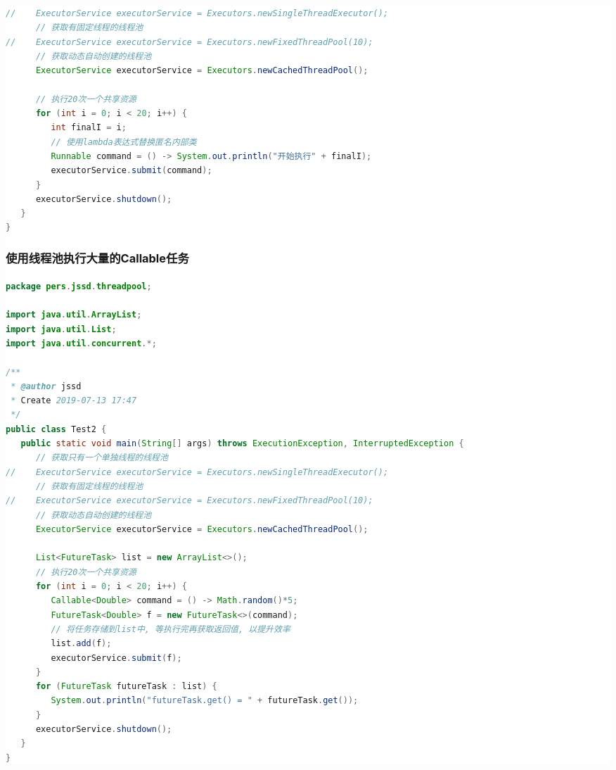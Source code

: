 ```java
//    ExecutorService executorService = Executors.newSingleThreadExecutor();
      // 获取有固定线程的线程池
//    ExecutorService executorService = Executors.newFixedThreadPool(10);
      // 获取动态自动创建的线程池
      ExecutorService executorService = Executors.newCachedThreadPool();

      // 执行20次一个共享资源
      for (int i = 0; i < 20; i++) {
         int finalI = i;
         // 使用lambda表达式替换匿名内部类
         Runnable command = () -> System.out.println("开始执行" + finalI);
         executorService.submit(command);
      }
      executorService.shutdown();
   }
}
```

### 使用线程池执行大量的Callable任务

```java
package pers.jssd.threadpool;

import java.util.ArrayList;
import java.util.List;
import java.util.concurrent.*;

/**
 * @author jssd
 * Create 2019-07-13 17:47
 */
public class Test2 {
   public static void main(String[] args) throws ExecutionException, InterruptedException {
      // 获取只有一个单独线程的线程池
//    ExecutorService executorService = Executors.newSingleThreadExecutor();
      // 获取有固定线程的线程池
//    ExecutorService executorService = Executors.newFixedThreadPool(10);
      // 获取动态自动创建的线程池
      ExecutorService executorService = Executors.newCachedThreadPool();

      List<FutureTask> list = new ArrayList<>();
      // 执行20次一个共享资源
      for (int i = 0; i < 20; i++) {
         Callable<Double> command = () -> Math.random()*5;
         FutureTask<Double> f = new FutureTask<>(command);
         // 将任务存储到list中, 等执行完再获取返回值, 以提升效率
         list.add(f);
         executorService.submit(f);
      }
      for (FutureTask futureTask : list) {
         System.out.println("futureTask.get() = " + futureTask.get());
      }
      executorService.shutdown();
   }
}
```
